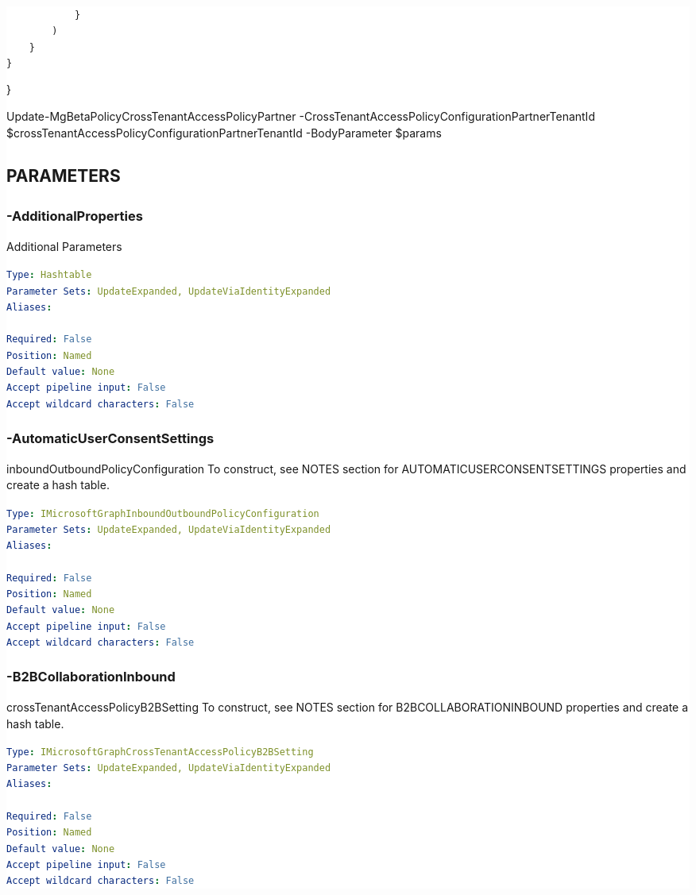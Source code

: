 				}
			)
		}
	}
}

Update-MgBetaPolicyCrossTenantAccessPolicyPartner -CrossTenantAccessPolicyConfigurationPartnerTenantId $crossTenantAccessPolicyConfigurationPartnerTenantId -BodyParameter $params

## PARAMETERS

### -AdditionalProperties
Additional Parameters

```yaml
Type: Hashtable
Parameter Sets: UpdateExpanded, UpdateViaIdentityExpanded
Aliases:

Required: False
Position: Named
Default value: None
Accept pipeline input: False
Accept wildcard characters: False
```

### -AutomaticUserConsentSettings
inboundOutboundPolicyConfiguration
To construct, see NOTES section for AUTOMATICUSERCONSENTSETTINGS properties and create a hash table.

```yaml
Type: IMicrosoftGraphInboundOutboundPolicyConfiguration
Parameter Sets: UpdateExpanded, UpdateViaIdentityExpanded
Aliases:

Required: False
Position: Named
Default value: None
Accept pipeline input: False
Accept wildcard characters: False
```

### -B2BCollaborationInbound
crossTenantAccessPolicyB2BSetting
To construct, see NOTES section for B2BCOLLABORATIONINBOUND properties and create a hash table.

```yaml
Type: IMicrosoftGraphCrossTenantAccessPolicyB2BSetting
Parameter Sets: UpdateExpanded, UpdateViaIdentityExpanded
Aliases:

Required: False
Position: Named
Default value: None
Accept pipeline input: False
Accept wildcard characters: False
```
